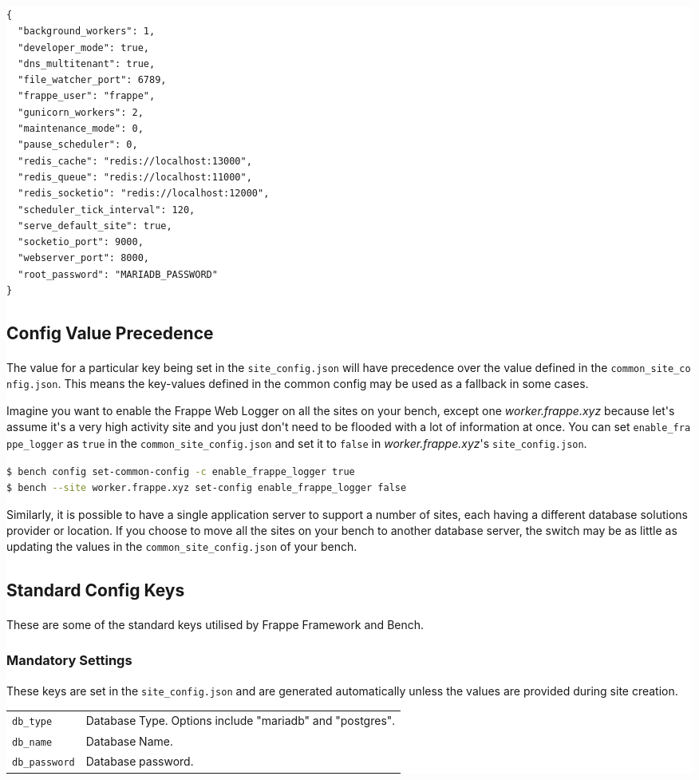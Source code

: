     {
      "background_workers": 1,
      "developer_mode": true,
      "dns_multitenant": true,
      "file_watcher_port": 6789,
      "frappe_user": "frappe",
      "gunicorn_workers": 2,
      "maintenance_mode": 0,
      "pause_scheduler": 0,
      "redis_cache": "redis://localhost:13000",
      "redis_queue": "redis://localhost:11000",
      "redis_socketio": "redis://localhost:12000",
      "scheduler_tick_interval": 120,
      "serve_default_site": true,
      "socketio_port": 9000,
      "webserver_port": 8000,
      "root_password": "MARIADB_PASSWORD"
    }

## Config Value Precedence

The value for a particular key being set in the `site_config.json` will have
precedence over the value defined in the `common_site_config.json`. This means
the key-values defined in the common config may be used as a fallback in some
cases.

Imagine you want to enable the Frappe Web Logger on all the sites on your bench,
except one *worker.frappe.xyz* because let's assume it's a very high activity
site and you just don't need to be flooded with a lot of information at once.
You can set `enable_frappe_logger` as `true` in the `common_site_config.json`
and set it to `false` in *worker.frappe.xyz*'s `site_config.json`.

```bash
$ bench config set-common-config -c enable_frappe_logger true
$ bench --site worker.frappe.xyz set-config enable_frappe_logger false
```

Similarly, it is possible to have a single application server to support a
number of sites, each having a different database solutions provider or
location. If you choose to move all the sites on your bench to another database
server, the switch may be as little as updating the values in the
`common_site_config.json` of your bench.


## Standard Config Keys

These are some of the standard keys utilised by Frappe Framework and Bench.

### Mandatory Settings

These keys are set in the `site_config.json` and are generated automatically
unless the values are provided during site creation.

| | |
| ---------------- | ----------- |
| `db_type` | Database Type. Options include "mariadb" and "postgres". |
| `db_name` | Database Name. |
| `db_password` | Database password. |
